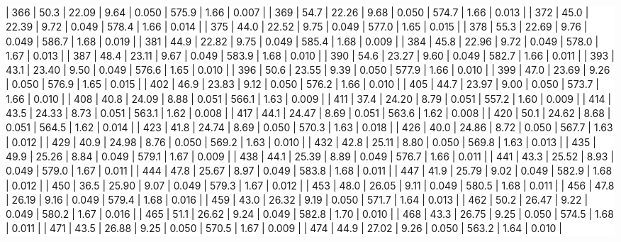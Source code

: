 | 366   | 50.3     | 22.09    | 9.64     | 0.050    | 575.9    | 1.66     | 0.007    |
| 369   | 54.7     | 22.26    | 9.68     | 0.050    | 574.7    | 1.66     | 0.013    |
| 372   | 45.0     | 22.39    | 9.72     | 0.049    | 578.4    | 1.66     | 0.014    |
| 375   | 44.0     | 22.52    | 9.75     | 0.049    | 577.0    | 1.65     | 0.015    |
| 378   | 55.3     | 22.69    | 9.76     | 0.049    | 586.7    | 1.68     | 0.019    |
| 381   | 44.9     | 22.82    | 9.75     | 0.049    | 585.4    | 1.68     | 0.009    |
| 384   | 45.8     | 22.96    | 9.72     | 0.049    | 578.0    | 1.67     | 0.013    |
| 387   | 48.4     | 23.11    | 9.67     | 0.049    | 583.9    | 1.68     | 0.010    |
| 390   | 54.6     | 23.27    | 9.60     | 0.049    | 582.7    | 1.66     | 0.011    |
| 393   | 43.1     | 23.40    | 9.50     | 0.049    | 576.6    | 1.65     | 0.010    |
| 396   | 50.6     | 23.55    | 9.39     | 0.050    | 577.9    | 1.66     | 0.010    |
| 399   | 47.0     | 23.69    | 9.26     | 0.050    | 576.9    | 1.65     | 0.015    |
| 402   | 46.9     | 23.83    | 9.12     | 0.050    | 576.2    | 1.66     | 0.010    |
| 405   | 44.7     | 23.97    | 9.00     | 0.050    | 573.7    | 1.66     | 0.010    |
| 408   | 40.8     | 24.09    | 8.88     | 0.051    | 566.1    | 1.63     | 0.009    |
| 411   | 37.4     | 24.20    | 8.79     | 0.051    | 557.2    | 1.60     | 0.009    |
| 414   | 43.5     | 24.33    | 8.73     | 0.051    | 563.1    | 1.62     | 0.008    |
| 417   | 44.1     | 24.47    | 8.69     | 0.051    | 563.6    | 1.62     | 0.008    |
| 420   | 50.1     | 24.62    | 8.68     | 0.051    | 564.5    | 1.62     | 0.014    |
| 423   | 41.8     | 24.74    | 8.69     | 0.050    | 570.3    | 1.63     | 0.018    |
| 426   | 40.0     | 24.86    | 8.72     | 0.050    | 567.7    | 1.63     | 0.012    |
| 429   | 40.9     | 24.98    | 8.76     | 0.050    | 569.2    | 1.63     | 0.010    |
| 432   | 42.8     | 25.11    | 8.80     | 0.050    | 569.8    | 1.63     | 0.013    |
| 435   | 49.9     | 25.26    | 8.84     | 0.049    | 579.1    | 1.67     | 0.009    |
| 438   | 44.1     | 25.39    | 8.89     | 0.049    | 576.7    | 1.66     | 0.011    |
| 441   | 43.3     | 25.52    | 8.93     | 0.049    | 579.0    | 1.67     | 0.011    |
| 444   | 47.8     | 25.67    | 8.97     | 0.049    | 583.8    | 1.68     | 0.011    |
| 447   | 41.9     | 25.79    | 9.02     | 0.049    | 582.9    | 1.68     | 0.012    |
| 450   | 36.5     | 25.90    | 9.07     | 0.049    | 579.3    | 1.67     | 0.012    |
| 453   | 48.0     | 26.05    | 9.11     | 0.049    | 580.5    | 1.68     | 0.011    |
| 456   | 47.8     | 26.19    | 9.16     | 0.049    | 579.4    | 1.68     | 0.016    |
| 459   | 43.0     | 26.32    | 9.19     | 0.050    | 571.7    | 1.64     | 0.013    |
| 462   | 50.2     | 26.47    | 9.22     | 0.049    | 580.2    | 1.67     | 0.016    |
| 465   | 51.1     | 26.62    | 9.24     | 0.049    | 582.8    | 1.70     | 0.010    |
| 468   | 43.3     | 26.75    | 9.25     | 0.050    | 574.5    | 1.68     | 0.011    |
| 471   | 43.5     | 26.88    | 9.25     | 0.050    | 570.5    | 1.67     | 0.009    |
| 474   | 44.9     | 27.02    | 9.26     | 0.050    | 563.2    | 1.64     | 0.010    |
